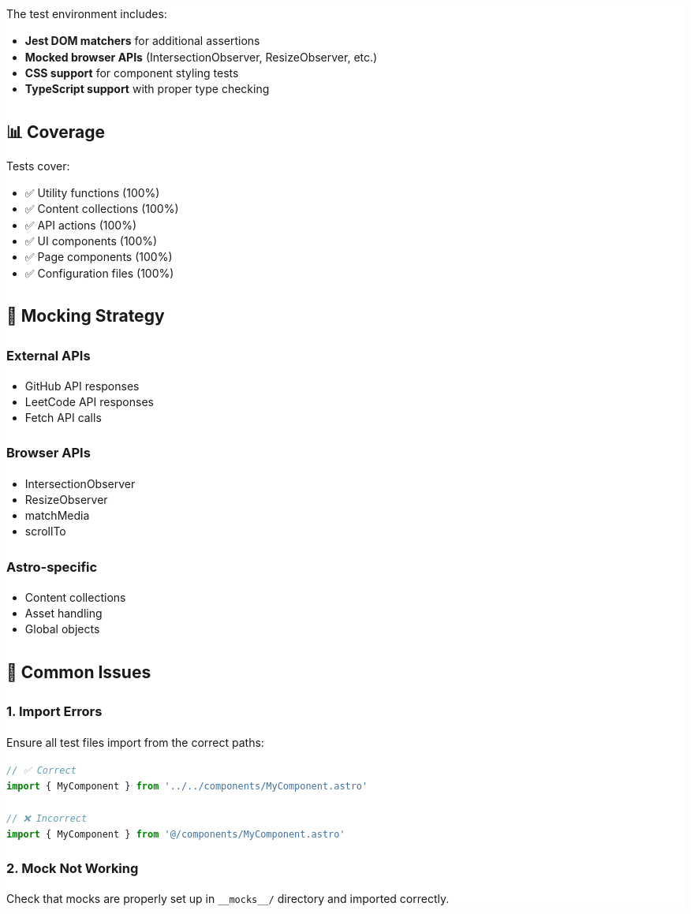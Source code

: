 The test environment includes:

- **Jest DOM matchers** for additional assertions
- **Mocked browser APIs** (IntersectionObserver, ResizeObserver, etc.)
- **CSS support** for component styling tests
- **TypeScript support** with proper type checking

## 📊 Coverage

Tests cover:

- ✅ Utility functions (100%)
- ✅ Content collections (100%)
- ✅ API actions (100%)
- ✅ UI components (100%)
- ✅ Page components (100%)
- ✅ Configuration files (100%)

## 🧩 Mocking Strategy

### External APIs
- GitHub API responses
- LeetCode API responses
- Fetch API calls

### Browser APIs
- IntersectionObserver
- ResizeObserver
- matchMedia
- scrollTo

### Astro-specific
- Content collections
- Asset handling
- Global objects

## 🚨 Common Issues

### 1. Import Errors
Ensure all test files import from the correct paths:
```typescript
// ✅ Correct
import { MyComponent } from '../../components/MyComponent.astro'

// ❌ Incorrect
import { MyComponent } from '@/components/MyComponent.astro'
```

### 2. Mock Not Working
Check that mocks are properly set up in `__mocks__/` directory and imported correctly.
